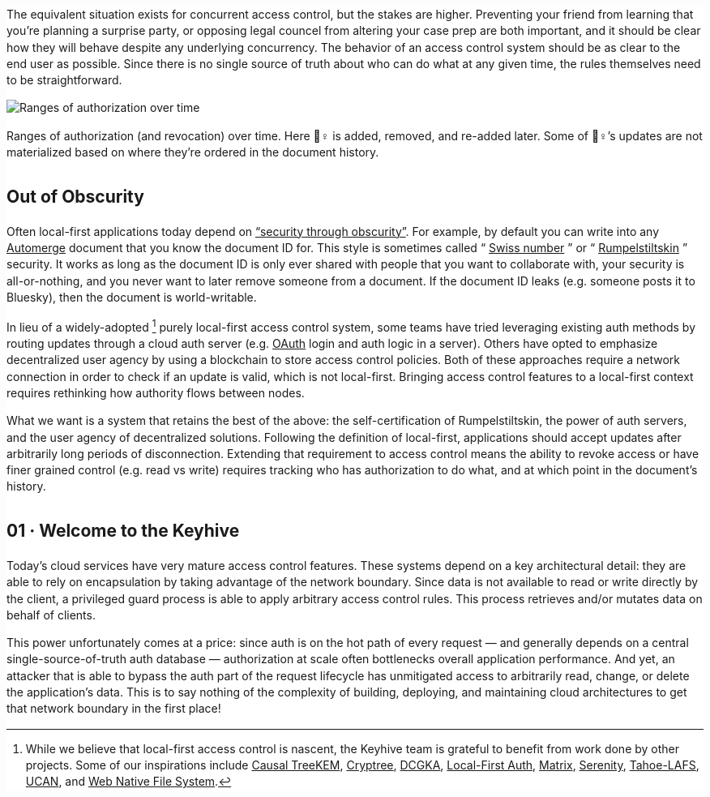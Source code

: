 The equivalent situation exists for concurrent access control, but the stakes are higher. Preventing your friend from learning that you’re planning a surprise party, or opposing legal councel from altering your case prep are both important, and it should be clear how they will behave despite any underlying concurrency. The behavior of an access control system should be as clear to the end user as possible. Since there is no single source of truth about who can do what at any given time, the rules themselves need to be straightforward.

![Ranges of authorization over time](https://www.inkandswitch.com/keyhive/notebook/static/00/history.png)

Ranges of authorization (and revocation) over time. Here 🙋♀️ is added, removed, and re-added later. Some of 🙋♀️’s updates are not materialized based on where they’re ordered in the document history.

## Out of Obscurity

Often local-first applications today depend on [“security through obscurity”](https://en.wikipedia.org/wiki/Security_through_obscurity). For example, by default you can write into any [Automerge](https://automerge.org/) document that you know the document ID for. This style is sometimes called “ [Swiss number](http://erights.org/talks/thesis/markm-thesis.pdf) ” or “ [Rumpelstiltskin](https://en.wikipedia.org/wiki/Rumpelstiltskin) ” security. It works as long as the document ID is only ever shared with people that you want to collaborate with, your security is all-or-nothing, and you never want to later remove someone from a document. If the document ID leaks (e.g. someone posts it to Bluesky), then the document is world-writable.

In lieu of a widely-adopted [^1] purely local-first access control system, some teams have tried leveraging existing auth methods by routing updates through a cloud auth server (e.g. [OAuth](https://en.wikipedia.org/wiki/OAuth) login and auth logic in a server). Others have opted to emphasize decentralized user agency by using a blockchain to store access control policies. Both of these approaches require a network connection in order to check if an update is valid, which is not local-first. Bringing access control features to a local-first context requires rethinking how authority flows between nodes.

What we want is a system that retains the best of the above: the self-certification of Rumpelstiltskin, the power of auth servers, and the user agency of decentralized solutions. Following the definition of local-first, applications should accept updates after arbitrarily long periods of disconnection. Extending that requirement to access control means the ability to revoke access or have finer grained control (e.g. read vs write) requires tracking who has authorization to do what, and at which point in the document’s history.

## 01 · Welcome to the Keyhive

Today’s cloud services have very mature access control features. These systems depend on a key architectural detail: they are able to rely on encapsulation by taking advantage of the network boundary. Since data is not available to read or write directly by the client, a privileged guard process is able to apply arbitrary access control rules. This process retrieves and/or mutates data on behalf of clients.

This power unfortunately comes at a price: since auth is on the hot path of every request — and generally depends on a central single-source-of-truth auth database — authorization at scale often bottlenecks overall application performance. And yet, an attacker that is able to bypass the auth part of the request lifecycle has unmitigated access to arbitrarily read, change, or delete the application’s data. This is to say nothing of the complexity of building, deploying, and maintaining cloud architectures to get that network boundary in the first place!


[^1]: While we believe that local-first access control is nascent, the Keyhive team is grateful to benefit from work done by other projects. Some of our inspirations include [Causal TreeKEM](https://mattweidner.com/assets/pdf/acs-dissertation.pdf), [Cryptree](https://ieeexplore.ieee.org/document/4032481), [DCGKA](https://dl.acm.org/doi/pdf/10.1145/3460120.3484542), [Local-First Auth](https://github.com/local-first-web/auth), [Matrix](https://matrix.org/), [Serenity](https://www.serenity.page/), [Tahoe-LAFS](https://tahoe-lafs.org/trac/tahoe-lafs), [UCAN](https://github.com/ucan-wg), and [Web Native File System](https://github.com/wnfs-wg).
[^2]: Weidner and Kleppmann argue that secure messaging for large groups does not have a plausible threat model since it would be too easy to infiltrate them. But Keyhive is designed for shared documents. In the context of private documents shared within a company with thousands of employees, for example, we would still expect access control. It’s also worth mentioning that in Keyhive, a single user might have multiple device-specific keys (each of which will count as a member from Keyhive’s perspective).
[^3]: Other alternatives include [CoCoA](https://eprint.iacr.org/2022/251) and [DeCAF](https://eprint.iacr.org/2022/559.pdf).
[^4]: BeeKEM in isolation provides forward secrecy, but Keyhive as a whole does not. That’s because users require access to an entire document and Keyhive is used to encrypt that document in chunks. If you can decrypt a chunk, you will gain access to the key for decrypting the previous chunk (as described in an earlier lab note).
[^5]: More precisely, we use the root secret as one input into deriving an “application secret”. It is the application secret that is directly used for encrypting and decrypting document chunks. There can be multiple application secrets derived from one root secret, but each application secret is used to encrypt exactly one document chunk. Updating the root secret provides post-compromise security by ensuring no prior key can be used to derive application secrets associated with it. We are glossing over these details in this lab note since they strictly speaking happen outside BeeKEM, which is concerned with group agreement on the root secrets.